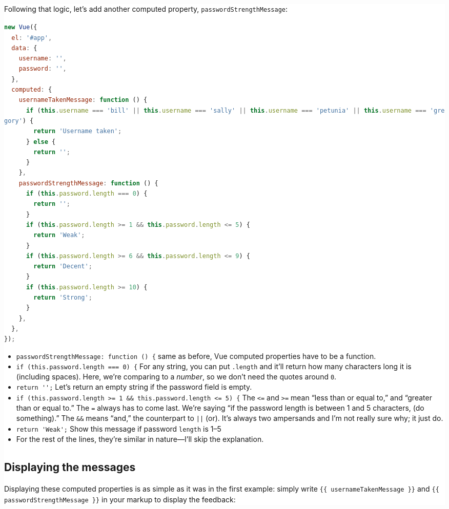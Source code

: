 Following that logic, let’s add another computed property, `passwordStrengthMessage`:

```js
new Vue({
  el: '#app',
  data: {
    username: '',
    password: '',
  },
  computed: {
    usernameTakenMessage: function () {
      if (this.username === 'bill' || this.username === 'sally' || this.username === 'petunia' || this.username === 'gregory') {
        return 'Username taken';
      } else {
        return '';
      }
    },
    passwordStrengthMessage: function () {
      if (this.password.length === 0) {
        return '';
      }
      if (this.password.length >= 1 && this.password.length <= 5) {
        return 'Weak';
      }
      if (this.password.length >= 6 && this.password.length <= 9) {
        return 'Decent';
      }
      if (this.password.length >= 10) {
        return 'Strong';
      }
    },
  },
});
```

- `passwordStrengthMessage: function () {` same as before, Vue computed properties have to be a
  function.
- `if (this.password.length === 0) {` For any string, you can put `.length` and it’ll return how
  many characters long it is (including spaces). Here, we’re comparing to a _number_, so we don’t
  need the quotes around `0`.
- `return '';` Let’s return an empty string if the password field is empty.
- `if (this.password.length >= 1 && this.password.length <= 5) {` The `<=` and `>=` mean “less than
  or equal to,” and “greater than or equal to.” The `=` always has to come last. We’re saying “if
  the password length is between 1 and 5 characters, (do something).” The `&&` means “and,” the
  counterpart to `||` (or). It’s always two ampersands and I’m not really sure why; it just do.
- `return 'Weak';` Show this message if password `length` is 1–5
- For the rest of the lines, they’re similar in nature—I’ll skip the explanation.

## Displaying the messages

Displaying these computed properties is as simple as it was in the first example: simply write
`{{ usernameTakenMessage }}` and `{{ passwordStrengthMessage }}` in your markup to display the
feedback:
